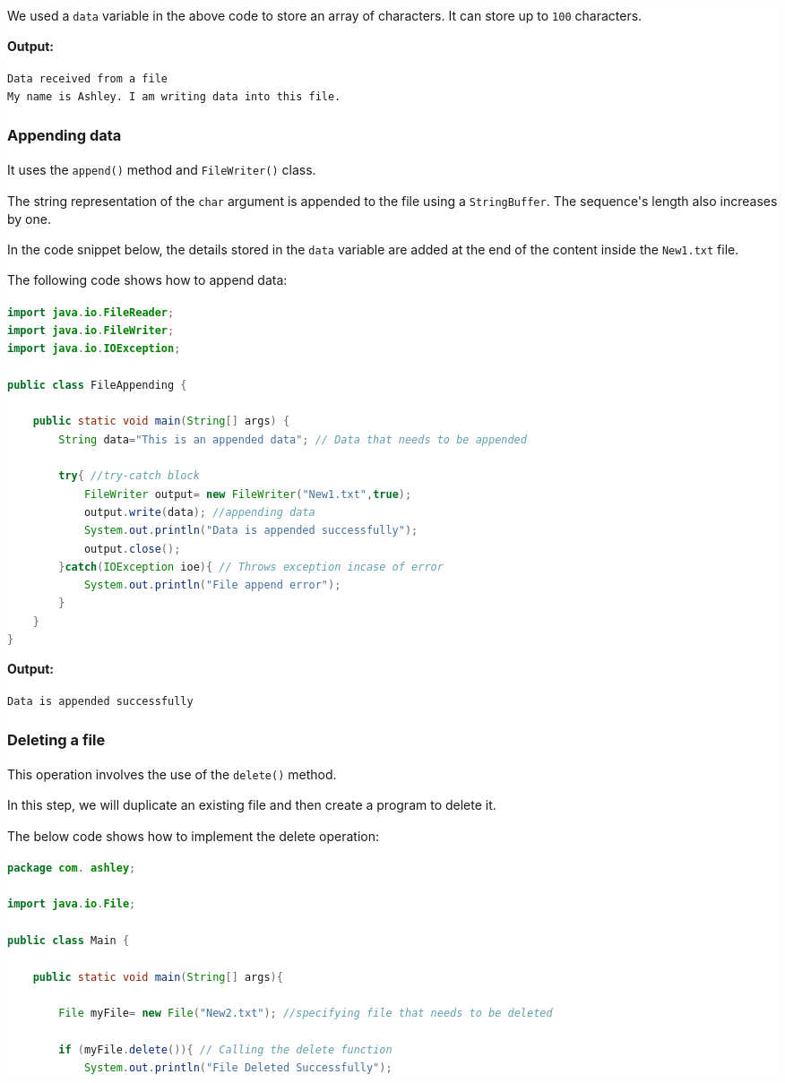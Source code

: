 We used a `data` variable in the above code to store an array of characters. It can store up to `100` characters.

**Output:**

```bash
Data received from a file
My name is Ashley. I am writing data into this file.                                               
```

### Appending data
It uses the `append()` method and `FileWriter()` class.

The string representation of the `char` argument is appended to the file using a `StringBuffer`. The sequence's length also increases by one.

In the code snippet below, the details stored in the `data` variable are added at the end of the content inside the `New1.txt` file.

The following code shows how to append data:

```java
import java.io.FileReader;
import java.io.FileWriter;
import java.io.IOException;

public class FileAppending {

    public static void main(String[] args) {
        String data="This is an appended data"; // Data that needs to be appended
        
        try{ //try-catch block
            FileWriter output= new FileWriter("New1.txt",true);
            output.write(data); //appending data
            System.out.println("Data is appended successfully");
            output.close();
        }catch(IOException ioe){ // Throws exception incase of error
            System.out.println("File append error");
        }
    }
}        
```

**Output:**

```bash
Data is appended successfully
```

### Deleting a file
This operation involves the use of the `delete()` method.

In this step, we will duplicate an existing file and then create a program to delete it.

The below code shows how to implement the delete operation:

```java
package com. ashley;

import java.io.File;

public class Main {

    public static void main(String[] args){
   
        File myFile= new File("New2.txt"); //specifying file that needs to be deleted

        if (myFile.delete()){ // Calling the delete function
            System.out.println("File Deleted Successfully");
```